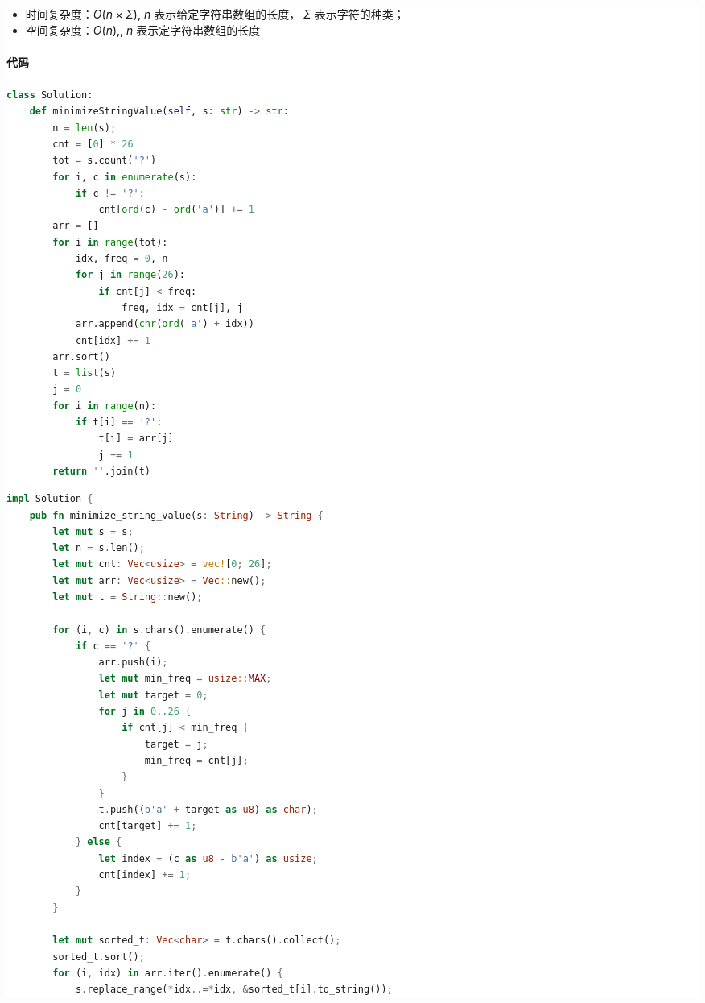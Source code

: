 + 时间复杂度：$O(n \times \Sigma)$, $n$ 表示给定字符串数组的长度， $\Sigma$ 表示字符的种类；
+ 空间复杂度：$O(n)$,, $n$ 表示定字符串数组的长度

#### 代码

```python
class Solution:
    def minimizeStringValue(self, s: str) -> str:
        n = len(s);
        cnt = [0] * 26
        tot = s.count('?')
        for i, c in enumerate(s):
            if c != '?':
                cnt[ord(c) - ord('a')] += 1
        arr = []
        for i in range(tot):
            idx, freq = 0, n
            for j in range(26):
                if cnt[j] < freq:
                    freq, idx = cnt[j], j
            arr.append(chr(ord('a') + idx))
            cnt[idx] += 1
        arr.sort()
        t = list(s)
        j = 0
        for i in range(n):
            if t[i] == '?':
                t[i] = arr[j]
                j += 1
        return ''.join(t)
```



```Rust
impl Solution {
    pub fn minimize_string_value(s: String) -> String {
        let mut s = s;
        let n = s.len();
        let mut cnt: Vec<usize> = vec![0; 26];
        let mut arr: Vec<usize> = Vec::new();
        let mut t = String::new();

        for (i, c) in s.chars().enumerate() {
            if c == '?' {
                arr.push(i);
                let mut min_freq = usize::MAX;
                let mut target = 0;
                for j in 0..26 {
                    if cnt[j] < min_freq {
                        target = j;
                        min_freq = cnt[j];
                    }
                }
                t.push((b'a' + target as u8) as char);
                cnt[target] += 1;
            } else {
                let index = (c as u8 - b'a') as usize;
                cnt[index] += 1;
            }
        }

        let mut sorted_t: Vec<char> = t.chars().collect();
        sorted_t.sort();
        for (i, idx) in arr.iter().enumerate() {
            s.replace_range(*idx..=*idx, &sorted_t[i].to_string());
```